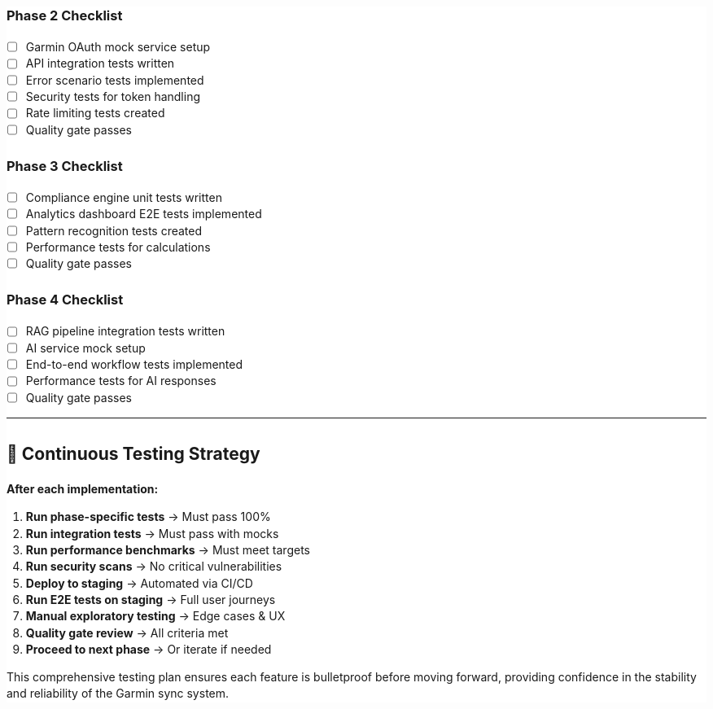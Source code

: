 ### Phase 2 Checklist
- [ ] Garmin OAuth mock service setup
- [ ] API integration tests written
- [ ] Error scenario tests implemented
- [ ] Security tests for token handling
- [ ] Rate limiting tests created
- [ ] Quality gate passes

### Phase 3 Checklist
- [ ] Compliance engine unit tests written
- [ ] Analytics dashboard E2E tests implemented
- [ ] Pattern recognition tests created
- [ ] Performance tests for calculations
- [ ] Quality gate passes

### Phase 4 Checklist
- [ ] RAG pipeline integration tests written
- [ ] AI service mock setup
- [ ] End-to-end workflow tests implemented
- [ ] Performance tests for AI responses
- [ ] Quality gate passes

---

## 🔄 Continuous Testing Strategy

**After each implementation:**
1. **Run phase-specific tests** → Must pass 100%
2. **Run integration tests** → Must pass with mocks
3. **Run performance benchmarks** → Must meet targets
4. **Run security scans** → No critical vulnerabilities
5. **Deploy to staging** → Automated via CI/CD
6. **Run E2E tests on staging** → Full user journeys
7. **Manual exploratory testing** → Edge cases & UX
8. **Quality gate review** → All criteria met
9. **Proceed to next phase** → Or iterate if needed

This comprehensive testing plan ensures each feature is bulletproof before moving forward, providing confidence in the stability and reliability of the Garmin sync system.